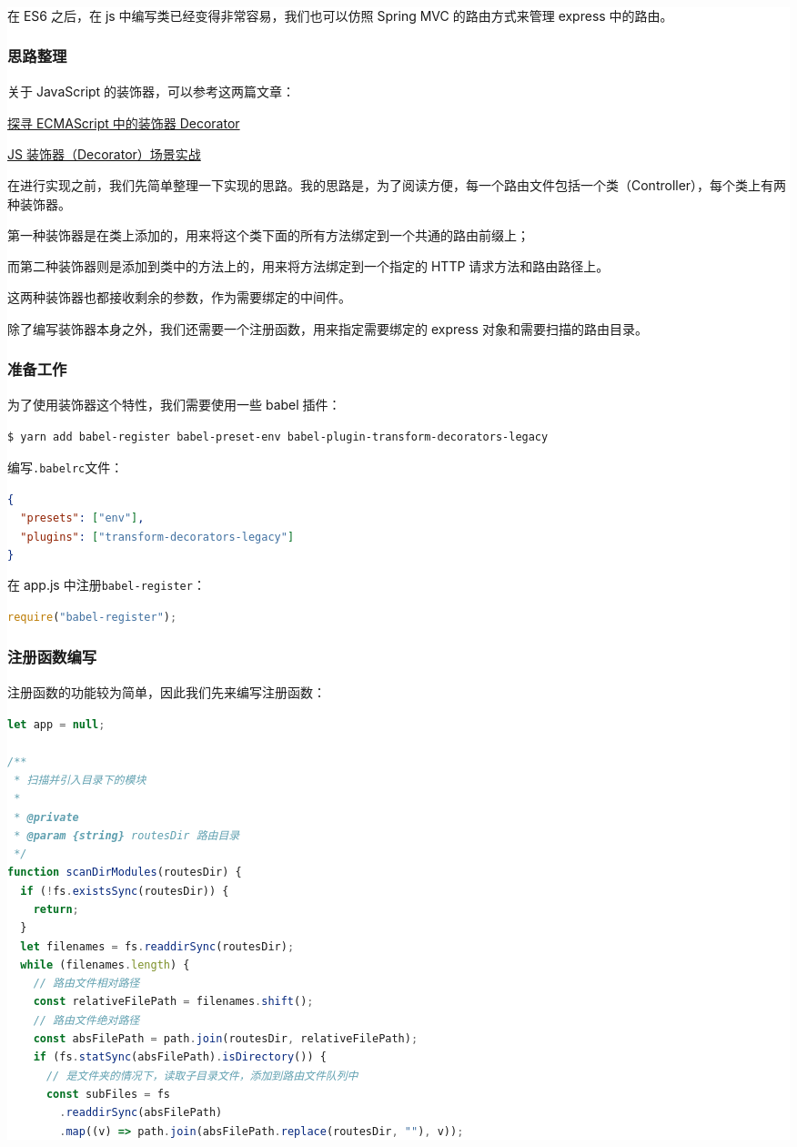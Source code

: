 在 ES6 之后，在 js 中编写类已经变得非常容易，我们也可以仿照 Spring MVC 的路由方式来管理 express 中的路由。

### 思路整理

关于 JavaScript 的装饰器，可以参考这两篇文章：

[探寻 ECMAScript 中的装饰器 Decorator](https://github.com/rccoder/blog/issues/23)

[JS 装饰器（Decorator）场景实战](https://juejin.im/post/59f1c484f265da431c6f8940)

在进行实现之前，我们先简单整理一下实现的思路。我的思路是，为了阅读方便，每一个路由文件包括一个类（Controller），每个类上有两种装饰器。

第一种装饰器是在类上添加的，用来将这个类下面的所有方法绑定到一个共通的路由前缀上；

而第二种装饰器则是添加到类中的方法上的，用来将方法绑定到一个指定的 HTTP 请求方法和路由路径上。

这两种装饰器也都接收剩余的参数，作为需要绑定的中间件。

除了编写装饰器本身之外，我们还需要一个注册函数，用来指定需要绑定的 express 对象和需要扫描的路由目录。

### 准备工作

为了使用装饰器这个特性，我们需要使用一些 babel 插件：

```bash
$ yarn add babel-register babel-preset-env babel-plugin-transform-decorators-legacy
```

编写`.babelrc`文件：

```json
{
  "presets": ["env"],
  "plugins": ["transform-decorators-legacy"]
}
```

在 app.js 中注册`babel-register`：

```js
require("babel-register");
```

### 注册函数编写

注册函数的功能较为简单，因此我们先来编写注册函数：

```js
let app = null;

/**
 * 扫描并引入目录下的模块
 *
 * @private
 * @param {string} routesDir 路由目录
 */
function scanDirModules(routesDir) {
  if (!fs.existsSync(routesDir)) {
    return;
  }
  let filenames = fs.readdirSync(routesDir);
  while (filenames.length) {
    // 路由文件相对路径
    const relativeFilePath = filenames.shift();
    // 路由文件绝对路径
    const absFilePath = path.join(routesDir, relativeFilePath);
    if (fs.statSync(absFilePath).isDirectory()) {
      // 是文件夹的情况下，读取子目录文件，添加到路由文件队列中
      const subFiles = fs
        .readdirSync(absFilePath)
        .map((v) => path.join(absFilePath.replace(routesDir, ""), v));
```